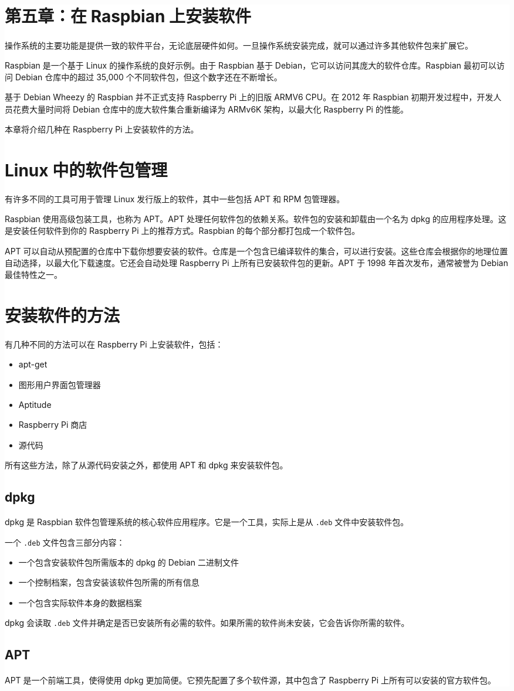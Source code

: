 # 第五章：在 Raspbian 上安装软件

操作系统的主要功能是提供一致的软件平台，无论底层硬件如何。一旦操作系统安装完成，就可以通过许多其他软件包来扩展它。

Raspbian 是一个基于 Linux 的操作系统的良好示例。由于 Raspbian 基于 Debian，它可以访问其庞大的软件仓库。Raspbian 最初可以访问 Debian 仓库中的超过 35,000 个不同软件包，但这个数字还在不断增长。

基于 Debian Wheezy 的 Raspbian 并不正式支持 Raspberry Pi 上的旧版 ARMV6 CPU。在 2012 年 Raspbian 初期开发过程中，开发人员花费大量时间将 Debian 仓库中的庞大软件集合重新编译为 ARMv6K 架构，以最大化 Raspberry Pi 的性能。

本章将介绍几种在 Raspberry Pi 上安装软件的方法。

# Linux 中的软件包管理

有许多不同的工具可用于管理 Linux 发行版上的软件，其中一些包括 APT 和 RPM 包管理器。

Raspbian 使用高级包装工具，也称为 APT。APT 处理任何软件包的依赖关系。软件包的安装和卸载由一个名为 dpkg 的应用程序处理。这是安装任何软件到你的 Raspberry Pi 上的推荐方式。Raspbian 的每个部分都打包成一个软件包。

APT 可以自动从预配置的仓库中下载你想要安装的软件。仓库是一个包含已编译软件的集合，可以进行安装。这些仓库会根据你的地理位置自动选择，以最大化下载速度。它还会自动处理 Raspberry Pi 上所有已安装软件包的更新。APT 于 1998 年首次发布，通常被誉为 Debian 最佳特性之一。

# 安装软件的方法

有几种不同的方法可以在 Raspberry Pi 上安装软件，包括：

+   apt-get

+   图形用户界面包管理器

+   Aptitude

+   Raspberry Pi 商店

+   源代码

所有这些方法，除了从源代码安装之外，都使用 APT 和 dpkg 来安装软件包。

## dpkg

dpkg 是 Raspbian 软件包管理系统的核心软件应用程序。它是一个工具，实际上是从 `.deb` 文件中安装软件包。

一个 `.deb` 文件包含三部分内容：

+   一个包含安装软件包所需版本的 dpkg 的 Debian 二进制文件

+   一个控制档案，包含安装该软件包所需的所有信息

+   一个包含实际软件本身的数据档案

dpkg 会读取 `.deb` 文件并确定是否已安装所有必需的软件。如果所需的软件尚未安装，它会告诉你所需的软件。

## APT

APT 是一个前端工具，使得使用 dpkg 更加简便。它预先配置了多个软件源，其中包含了 Raspberry Pi 上所有可以安装的官方软件包。
